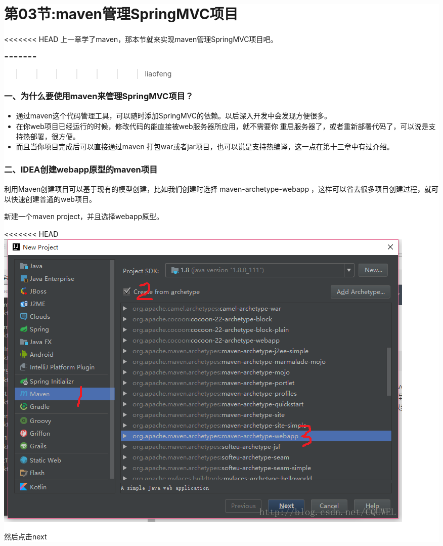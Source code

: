 # 第03节:maven管理SpringMVC项目

<<<<<<< HEAD
上一章学了maven，那本节就来实现maven管理SpringMVC项目吧。

=======
>>>>>>> liaofeng
### 一、为什么要使用maven来管理SpringMVC项目？

* 通过maven这个代码管理工具，可以随时添加SpringMVC的依赖。以后深入开发中会发现方便很多。
* 在你web项目已经运行的时候，修改代码的能直接被web服务器所应用，就不需要你 重启服务器了，或者重新部署代码了，可以说是支持热部署，很方便。
* 而且当你项目完成后可以直接通过maven 打包war或者jar项目，也可以说是支持热编译，这一点在第十三章中有过介绍。

### 二、IDEA创建webapp原型的maven项目

利用Maven创建项目可以基于现有的模型创建，比如我们创建时选择 maven-archetype-webapp ，这样可以省去很多项目创建过程，就可以快速创建普通的web项目。  

新建一个maven project，并且选择webapp原型。  

<<<<<<< HEAD
![images](..\images/1401_imgs.png)  

然后点击next  
